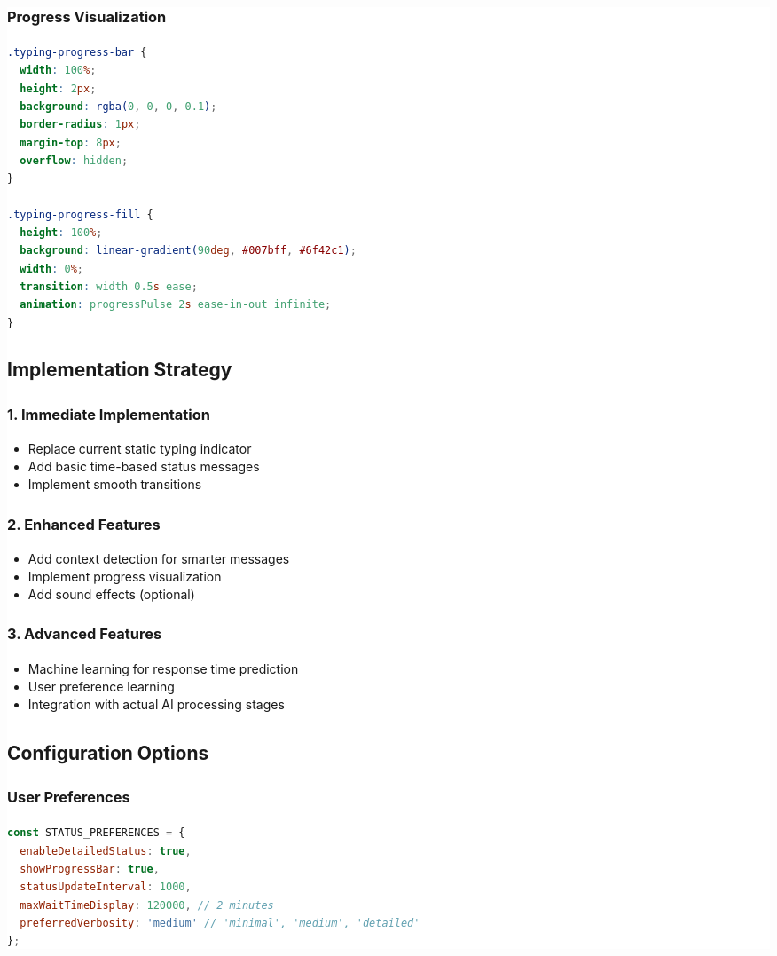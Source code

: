 ### Progress Visualization
```css
.typing-progress-bar {
  width: 100%;
  height: 2px;
  background: rgba(0, 0, 0, 0.1);
  border-radius: 1px;
  margin-top: 8px;
  overflow: hidden;
}

.typing-progress-fill {
  height: 100%;
  background: linear-gradient(90deg, #007bff, #6f42c1);
  width: 0%;
  transition: width 0.5s ease;
  animation: progressPulse 2s ease-in-out infinite;
}
```

## Implementation Strategy

### 1. Immediate Implementation
- Replace current static typing indicator
- Add basic time-based status messages
- Implement smooth transitions

### 2. Enhanced Features
- Add context detection for smarter messages
- Implement progress visualization
- Add sound effects (optional)

### 3. Advanced Features  
- Machine learning for response time prediction
- User preference learning
- Integration with actual AI processing stages

## Configuration Options

### User Preferences
```javascript
const STATUS_PREFERENCES = {
  enableDetailedStatus: true,
  showProgressBar: true,
  statusUpdateInterval: 1000,
  maxWaitTimeDisplay: 120000, // 2 minutes
  preferredVerbosity: 'medium' // 'minimal', 'medium', 'detailed'
};
```
